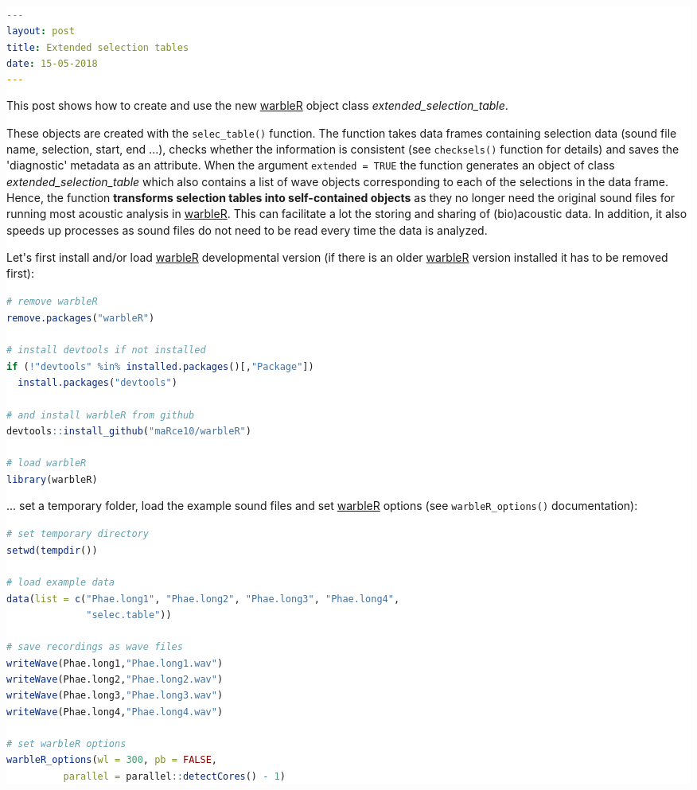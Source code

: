 ```yaml
---
layout: post
title: Extended selection tables
date: 15-05-2018
---
```


This post shows how to create and use the new [warbleR](https://cran.r-project.org/package=warbleR) object class *extended_selection_table*.

These objects are created with the `selec_table()` function. The function takes data frames containing selection data (sound file name, selection, start, end ...), checks whether the information is consistent (see `checksels()` function for details) and saves the 'diagnostic' metadata as an attribute. When the argument `extended = TRUE` the function generates an object of class *extended_selection_table* which also contains a list of wave objects corresponding to each of the selections in the data frame. Hence, the function **transforms selection tables into self-contained objects** as they no longer need the original sound files for running most acoustic analysis in 
[warbleR](https://cran.r-project.org/package=warbleR). This can facilitate a lot the storing and sharing of (bio)acoustic data. In addition, it also speeds up processes as sound files do not need to be read every time the data is analyzed.

Let's first install and/or load [warbleR](https://cran.r-project.org/package=warbleR) developmental version (if there is an older [warbleR](https://cran.r-project.org/package=warbleR) version installed it has to be removed first):


```r
# remove warbleR
remove.packages("warbleR")

# install devtools if not installed
if (!"devtools" %in% installed.packages()[,"Package"])  
  install.packages("devtools")

# and install warbleR from github
devtools::install_github("maRce10/warbleR")

# load warbleR
library(warbleR)
```



... set a temporary folder, load the example sound files and set [warbleR](https://cran.r-project.org/package=warbleR) options (see `warbleR_options()` documentation):


```r
# set temporary directory
setwd(tempdir())

# load example data
data(list = c("Phae.long1", "Phae.long2", "Phae.long3", "Phae.long4",
              "selec.table"))

# save recordings as wave files
writeWave(Phae.long1,"Phae.long1.wav")
writeWave(Phae.long2,"Phae.long2.wav")
writeWave(Phae.long3,"Phae.long3.wav")
writeWave(Phae.long4,"Phae.long4.wav")

# set warbleR options
warbleR_options(wl = 300, pb = FALSE, 
          parallel = parallel::detectCores() - 1)
```
